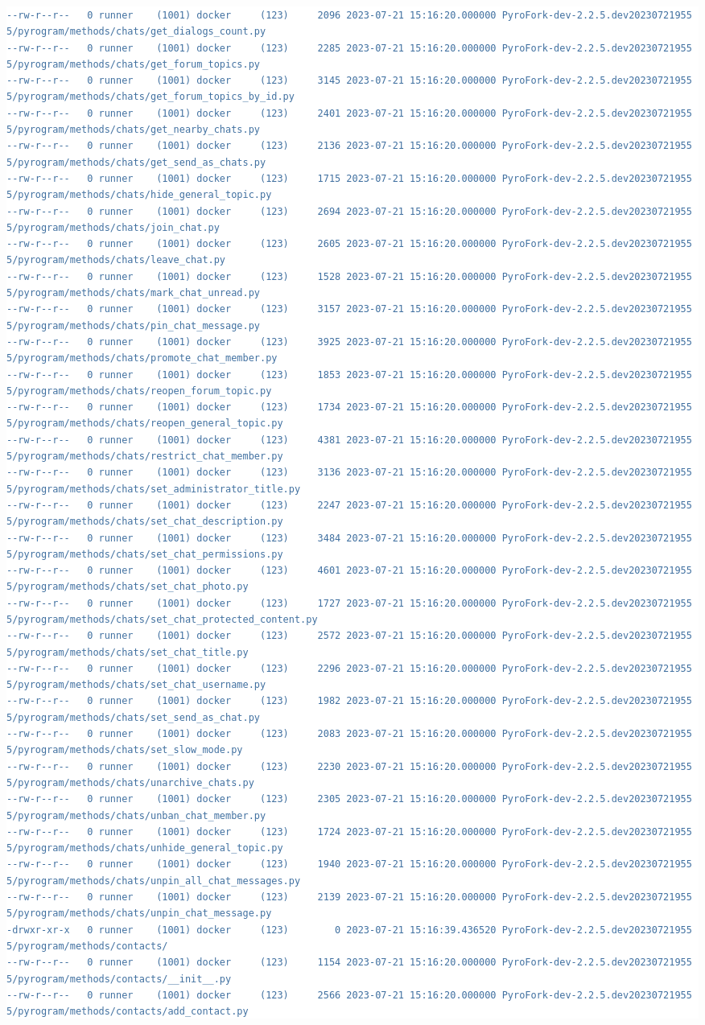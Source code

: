 ```diff
--rw-r--r--   0 runner    (1001) docker     (123)     2096 2023-07-21 15:16:20.000000 PyroFork-dev-2.2.5.dev202307219555/pyrogram/methods/chats/get_dialogs_count.py
--rw-r--r--   0 runner    (1001) docker     (123)     2285 2023-07-21 15:16:20.000000 PyroFork-dev-2.2.5.dev202307219555/pyrogram/methods/chats/get_forum_topics.py
--rw-r--r--   0 runner    (1001) docker     (123)     3145 2023-07-21 15:16:20.000000 PyroFork-dev-2.2.5.dev202307219555/pyrogram/methods/chats/get_forum_topics_by_id.py
--rw-r--r--   0 runner    (1001) docker     (123)     2401 2023-07-21 15:16:20.000000 PyroFork-dev-2.2.5.dev202307219555/pyrogram/methods/chats/get_nearby_chats.py
--rw-r--r--   0 runner    (1001) docker     (123)     2136 2023-07-21 15:16:20.000000 PyroFork-dev-2.2.5.dev202307219555/pyrogram/methods/chats/get_send_as_chats.py
--rw-r--r--   0 runner    (1001) docker     (123)     1715 2023-07-21 15:16:20.000000 PyroFork-dev-2.2.5.dev202307219555/pyrogram/methods/chats/hide_general_topic.py
--rw-r--r--   0 runner    (1001) docker     (123)     2694 2023-07-21 15:16:20.000000 PyroFork-dev-2.2.5.dev202307219555/pyrogram/methods/chats/join_chat.py
--rw-r--r--   0 runner    (1001) docker     (123)     2605 2023-07-21 15:16:20.000000 PyroFork-dev-2.2.5.dev202307219555/pyrogram/methods/chats/leave_chat.py
--rw-r--r--   0 runner    (1001) docker     (123)     1528 2023-07-21 15:16:20.000000 PyroFork-dev-2.2.5.dev202307219555/pyrogram/methods/chats/mark_chat_unread.py
--rw-r--r--   0 runner    (1001) docker     (123)     3157 2023-07-21 15:16:20.000000 PyroFork-dev-2.2.5.dev202307219555/pyrogram/methods/chats/pin_chat_message.py
--rw-r--r--   0 runner    (1001) docker     (123)     3925 2023-07-21 15:16:20.000000 PyroFork-dev-2.2.5.dev202307219555/pyrogram/methods/chats/promote_chat_member.py
--rw-r--r--   0 runner    (1001) docker     (123)     1853 2023-07-21 15:16:20.000000 PyroFork-dev-2.2.5.dev202307219555/pyrogram/methods/chats/reopen_forum_topic.py
--rw-r--r--   0 runner    (1001) docker     (123)     1734 2023-07-21 15:16:20.000000 PyroFork-dev-2.2.5.dev202307219555/pyrogram/methods/chats/reopen_general_topic.py
--rw-r--r--   0 runner    (1001) docker     (123)     4381 2023-07-21 15:16:20.000000 PyroFork-dev-2.2.5.dev202307219555/pyrogram/methods/chats/restrict_chat_member.py
--rw-r--r--   0 runner    (1001) docker     (123)     3136 2023-07-21 15:16:20.000000 PyroFork-dev-2.2.5.dev202307219555/pyrogram/methods/chats/set_administrator_title.py
--rw-r--r--   0 runner    (1001) docker     (123)     2247 2023-07-21 15:16:20.000000 PyroFork-dev-2.2.5.dev202307219555/pyrogram/methods/chats/set_chat_description.py
--rw-r--r--   0 runner    (1001) docker     (123)     3484 2023-07-21 15:16:20.000000 PyroFork-dev-2.2.5.dev202307219555/pyrogram/methods/chats/set_chat_permissions.py
--rw-r--r--   0 runner    (1001) docker     (123)     4601 2023-07-21 15:16:20.000000 PyroFork-dev-2.2.5.dev202307219555/pyrogram/methods/chats/set_chat_photo.py
--rw-r--r--   0 runner    (1001) docker     (123)     1727 2023-07-21 15:16:20.000000 PyroFork-dev-2.2.5.dev202307219555/pyrogram/methods/chats/set_chat_protected_content.py
--rw-r--r--   0 runner    (1001) docker     (123)     2572 2023-07-21 15:16:20.000000 PyroFork-dev-2.2.5.dev202307219555/pyrogram/methods/chats/set_chat_title.py
--rw-r--r--   0 runner    (1001) docker     (123)     2296 2023-07-21 15:16:20.000000 PyroFork-dev-2.2.5.dev202307219555/pyrogram/methods/chats/set_chat_username.py
--rw-r--r--   0 runner    (1001) docker     (123)     1982 2023-07-21 15:16:20.000000 PyroFork-dev-2.2.5.dev202307219555/pyrogram/methods/chats/set_send_as_chat.py
--rw-r--r--   0 runner    (1001) docker     (123)     2083 2023-07-21 15:16:20.000000 PyroFork-dev-2.2.5.dev202307219555/pyrogram/methods/chats/set_slow_mode.py
--rw-r--r--   0 runner    (1001) docker     (123)     2230 2023-07-21 15:16:20.000000 PyroFork-dev-2.2.5.dev202307219555/pyrogram/methods/chats/unarchive_chats.py
--rw-r--r--   0 runner    (1001) docker     (123)     2305 2023-07-21 15:16:20.000000 PyroFork-dev-2.2.5.dev202307219555/pyrogram/methods/chats/unban_chat_member.py
--rw-r--r--   0 runner    (1001) docker     (123)     1724 2023-07-21 15:16:20.000000 PyroFork-dev-2.2.5.dev202307219555/pyrogram/methods/chats/unhide_general_topic.py
--rw-r--r--   0 runner    (1001) docker     (123)     1940 2023-07-21 15:16:20.000000 PyroFork-dev-2.2.5.dev202307219555/pyrogram/methods/chats/unpin_all_chat_messages.py
--rw-r--r--   0 runner    (1001) docker     (123)     2139 2023-07-21 15:16:20.000000 PyroFork-dev-2.2.5.dev202307219555/pyrogram/methods/chats/unpin_chat_message.py
-drwxr-xr-x   0 runner    (1001) docker     (123)        0 2023-07-21 15:16:39.436520 PyroFork-dev-2.2.5.dev202307219555/pyrogram/methods/contacts/
--rw-r--r--   0 runner    (1001) docker     (123)     1154 2023-07-21 15:16:20.000000 PyroFork-dev-2.2.5.dev202307219555/pyrogram/methods/contacts/__init__.py
--rw-r--r--   0 runner    (1001) docker     (123)     2566 2023-07-21 15:16:20.000000 PyroFork-dev-2.2.5.dev202307219555/pyrogram/methods/contacts/add_contact.py
```